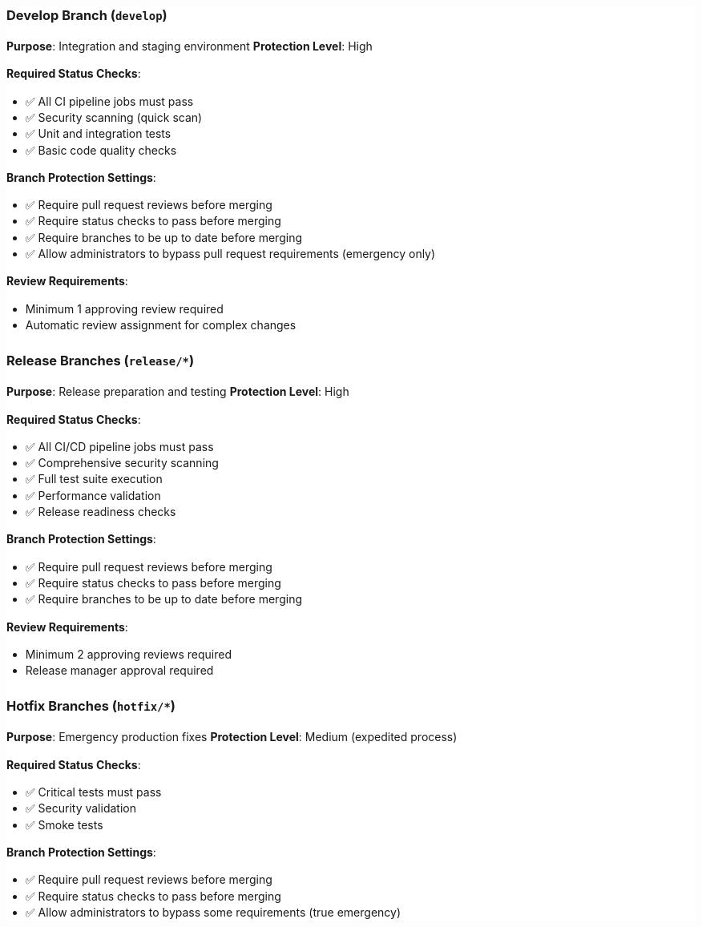 ### Develop Branch (`develop`)
**Purpose**: Integration and staging environment
**Protection Level**: High

**Required Status Checks**:
- ✅ All CI pipeline jobs must pass
- ✅ Security scanning (quick scan)
- ✅ Unit and integration tests
- ✅ Basic code quality checks

**Branch Protection Settings**:
- ✅ Require pull request reviews before merging
- ✅ Require status checks to pass before merging
- ✅ Require branches to be up to date before merging
- ✅ Allow administrators to bypass pull request requirements (emergency only)

**Review Requirements**:
- Minimum 1 approving review required
- Automatic review assignment for complex changes

### Release Branches (`release/*`)
**Purpose**: Release preparation and testing
**Protection Level**: High

**Required Status Checks**:
- ✅ All CI/CD pipeline jobs must pass
- ✅ Comprehensive security scanning
- ✅ Full test suite execution
- ✅ Performance validation
- ✅ Release readiness checks

**Branch Protection Settings**:
- ✅ Require pull request reviews before merging
- ✅ Require status checks to pass before merging
- ✅ Require branches to be up to date before merging

**Review Requirements**:
- Minimum 2 approving reviews required
- Release manager approval required

### Hotfix Branches (`hotfix/*`)
**Purpose**: Emergency production fixes
**Protection Level**: Medium (expedited process)

**Required Status Checks**:
- ✅ Critical tests must pass
- ✅ Security validation
- ✅ Smoke tests

**Branch Protection Settings**:
- ✅ Require pull request reviews before merging
- ✅ Require status checks to pass before merging
- ✅ Allow administrators to bypass some requirements (true emergency)
